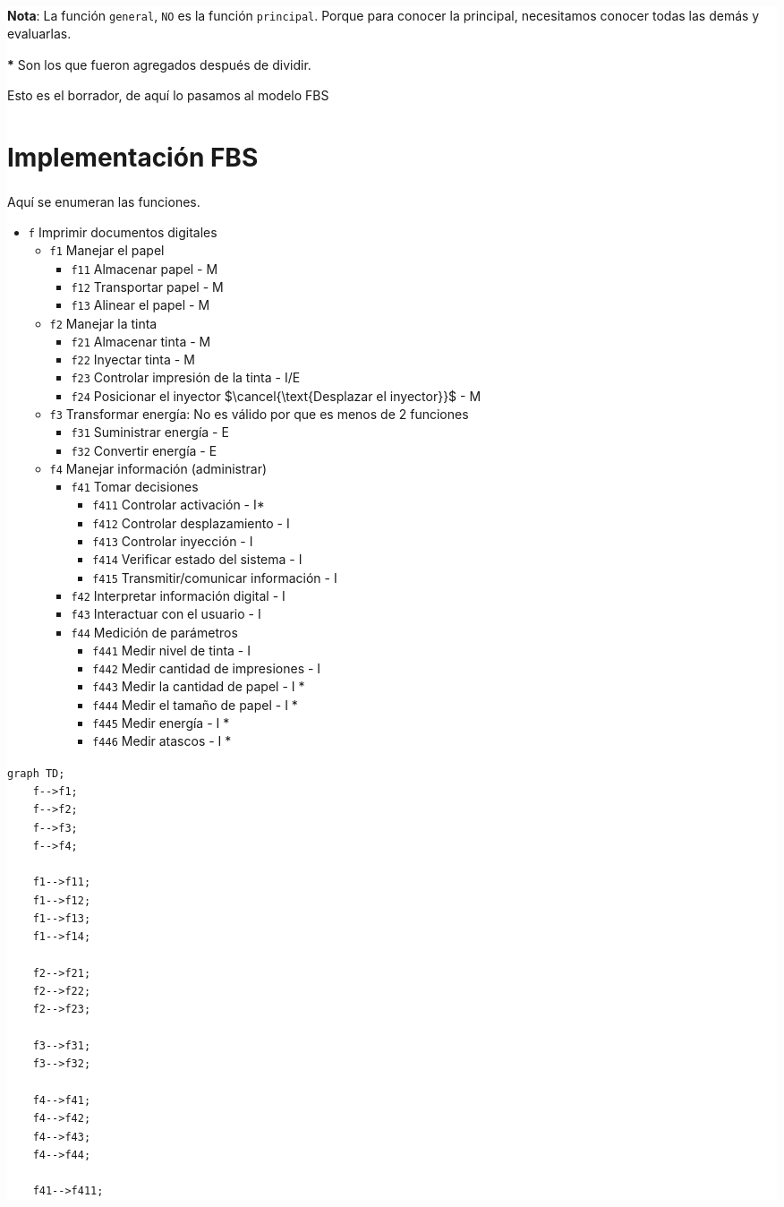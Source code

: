 **Nota**: La función `general`, `NO` es la función `principal`. Porque para conocer la principal, necesitamos conocer todas las demás y evaluarlas.

**\*** Son los que fueron agregados después de dividir.

Esto es el borrador, de aquí lo pasamos al modelo FBS

# Implementación FBS
Aquí se enumeran las funciones.
* `f` Imprimir documentos digitales
	* `f1` Manejar el papel
		* `f11` Almacenar papel - M
		* `f12` Transportar papel - M
		* `f13` Alinear el papel - M
	* `f2` Manejar la tinta
		* `f21` Almacenar tinta - M
		* `f22` Inyectar tinta - M
		* `f23` Controlar impresión de la tinta - I/E
		* `f24` Posicionar el inyector $\cancel{\text{Desplazar el inyector}}$ - M
	* `f3` Transformar energía: No es válido por que es menos de 2 funciones
		* `f31` Suministrar energía - E
		* `f32` Convertir energía - E
	* `f4` Manejar información (administrar)
		* `f41` Tomar decisiones
			* `f411` Controlar activación - I*
			* `f412` Controlar desplazamiento - I
			* `f413` Controlar inyección - I
			* `f414` Verificar estado del sistema - I
			* `f415` Transmitir/comunicar información - I
		* `f42` Interpretar información digital - I
		* `f43` Interactuar con el usuario - I
		* `f44` Medición de parámetros
			* `f441` Medir nivel de tinta - I
			* `f442` Medir cantidad de impresiones - I
			* `f443` Medir la cantidad de papel - I *
			* `f444` Medir el tamaño de papel - I *
			* `f445` Medir energía - I *
			* `f446` Medir atascos - I *
```mermaid
graph TD;
    f-->f1;
    f-->f2;
    f-->f3;
    f-->f4;
	
	f1-->f11;
	f1-->f12;
	f1-->f13;
	f1-->f14;
	
	f2-->f21;
	f2-->f22;
	f2-->f23;
	
	f3-->f31;
	f3-->f32;
	
	f4-->f41;
	f4-->f42;
	f4-->f43;
	f4-->f44;
	
	f41-->f411;
```